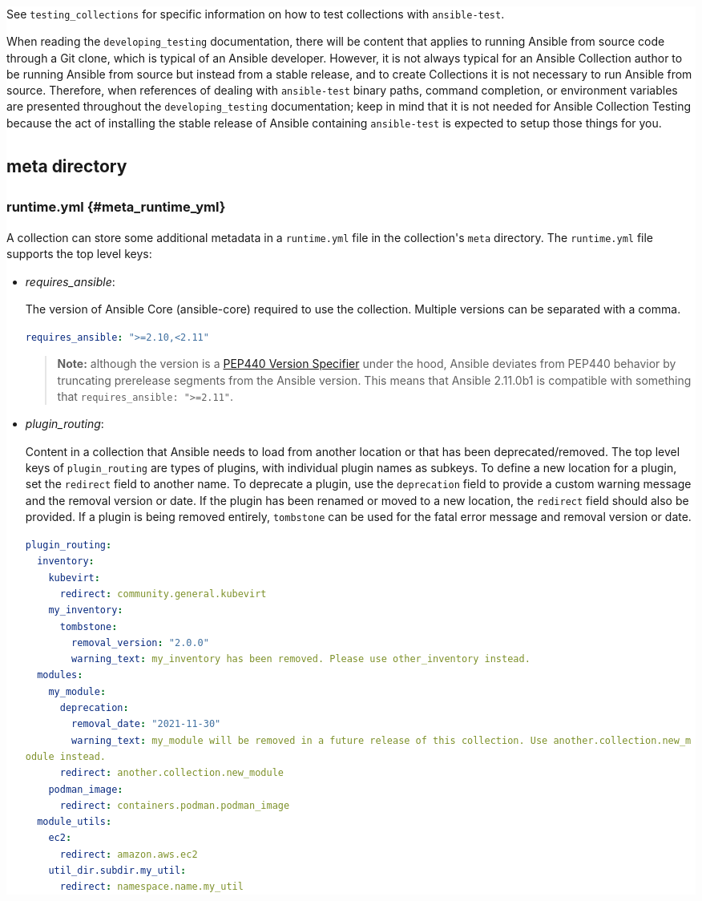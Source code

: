 See `testing_collections` for specific information on how to test collections with `ansible-test`.

When reading the `developing_testing` documentation, there will be content that applies to running Ansible from source code through a Git clone, which is typical of an Ansible developer. However, it is not always typical for an Ansible Collection author to be running Ansible from source but instead from a stable release, and to create Collections it is not necessary to run Ansible from source. Therefore, when references of dealing with `ansible-test` binary paths, command completion, or environment variables are presented throughout the `developing_testing` documentation; keep in mind that it is not needed for Ansible Collection Testing because the act of installing the stable release of Ansible containing `ansible-test` is expected to setup those things for you.

## meta directory

### runtime.yml {#meta_runtime_yml}

A collection can store some additional metadata in a `runtime.yml` file in the collection's `meta` directory. The `runtime.yml` file supports the top level keys:

- _requires_ansible_:

  The version of Ansible Core (ansible-core) required to use the collection. Multiple versions can be separated with a comma.

  ```yaml
  requires_ansible: ">=2.10,<2.11"
  ```

  > **Note:** although the version is a [PEP440 Version Specifier](https://www.python.org/dev/peps/pep-0440/#version-specifiers) under the hood, Ansible deviates from PEP440 behavior by truncating prerelease segments from the Ansible version. This means that Ansible 2.11.0b1 is compatible with something that `requires_ansible: ">=2.11"`.

- _plugin_routing_:

  Content in a collection that Ansible needs to load from another location or that has been deprecated/removed.
  The top level keys of `plugin_routing` are types of plugins, with individual plugin names as subkeys.
  To define a new location for a plugin, set the `redirect` field to another name.
  To deprecate a plugin, use the `deprecation` field to provide a custom warning message and the removal version or date. If the plugin has been renamed or moved to a new location, the `redirect` field should also be provided. If a plugin is being removed entirely, `tombstone` can be used for the fatal error message and removal version or date.

  ```yaml
  plugin_routing:
    inventory:
      kubevirt:
        redirect: community.general.kubevirt
      my_inventory:
        tombstone:
          removal_version: "2.0.0"
          warning_text: my_inventory has been removed. Please use other_inventory instead.
    modules:
      my_module:
        deprecation:
          removal_date: "2021-11-30"
          warning_text: my_module will be removed in a future release of this collection. Use another.collection.new_module instead.
        redirect: another.collection.new_module
      podman_image:
        redirect: containers.podman.podman_image
    module_utils:
      ec2:
        redirect: amazon.aws.ec2
      util_dir.subdir.my_util:
        redirect: namespace.name.my_util
  ```